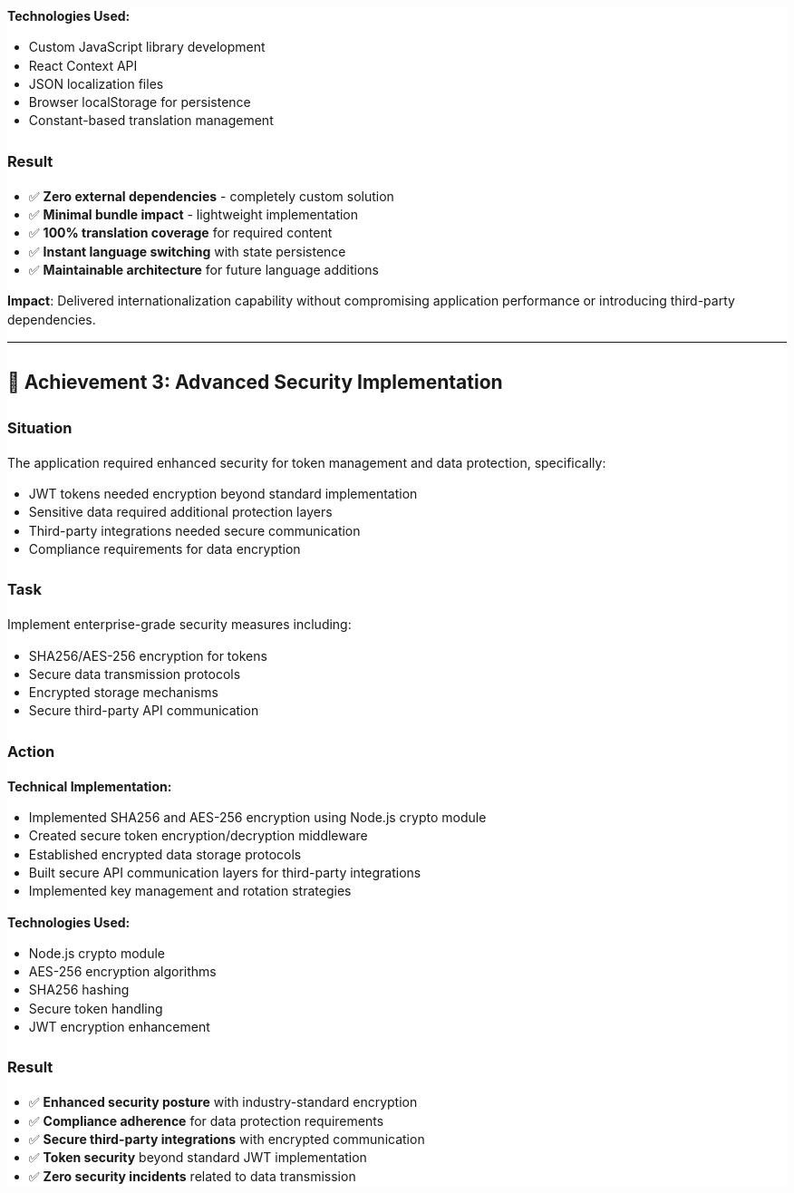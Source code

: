 **Technologies Used:**
- Custom JavaScript library development
- React Context API
- JSON localization files
- Browser localStorage for persistence
- Constant-based translation management

### **Result**
- ✅ **Zero external dependencies** - completely custom solution
- ✅ **Minimal bundle impact** - lightweight implementation
- ✅ **100% translation coverage** for required content
- ✅ **Instant language switching** with state persistence
- ✅ **Maintainable architecture** for future language additions

**Impact**: Delivered internationalization capability without compromising application performance or introducing third-party dependencies.

---

## 🔐 **Achievement 3: Advanced Security Implementation**

### **Situation**
The application required enhanced security for token management and data protection, specifically:
- JWT tokens needed encryption beyond standard implementation
- Sensitive data required additional protection layers
- Third-party integrations needed secure communication
- Compliance requirements for data encryption

### **Task**
Implement enterprise-grade security measures including:
- SHA256/AES-256 encryption for tokens
- Secure data transmission protocols
- Encrypted storage mechanisms
- Secure third-party API communication

### **Action**
**Technical Implementation:**
- Implemented SHA256 and AES-256 encryption using Node.js crypto module
- Created secure token encryption/decryption middleware
- Established encrypted data storage protocols
- Built secure API communication layers for third-party integrations
- Implemented key management and rotation strategies

**Technologies Used:**
- Node.js crypto module
- AES-256 encryption algorithms
- SHA256 hashing
- Secure token handling
- JWT encryption enhancement

### **Result**
- ✅ **Enhanced security posture** with industry-standard encryption
- ✅ **Compliance adherence** for data protection requirements
- ✅ **Secure third-party integrations** with encrypted communication
- ✅ **Token security** beyond standard JWT implementation
- ✅ **Zero security incidents** related to data transmission
